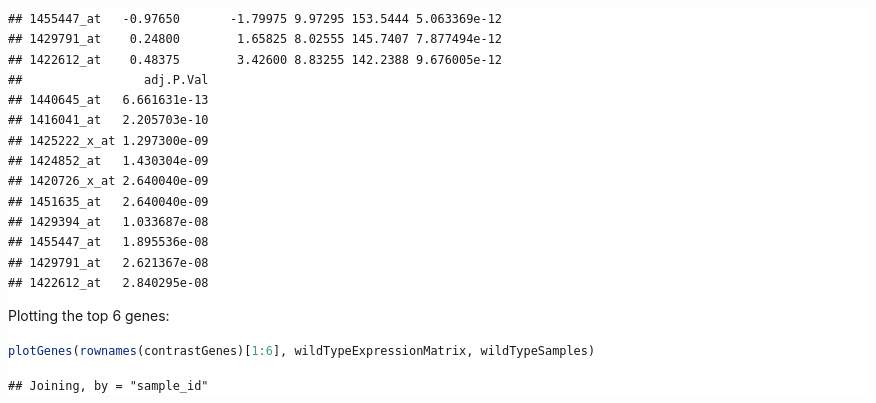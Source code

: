     ## 1455447_at   -0.97650       -1.79975 9.97295 153.5444 5.063369e-12
    ## 1429791_at    0.24800        1.65825 8.02555 145.7407 7.877494e-12
    ## 1422612_at    0.48375        3.42600 8.83255 142.2388 9.676005e-12
    ##                 adj.P.Val
    ## 1440645_at   6.661631e-13
    ## 1416041_at   2.205703e-10
    ## 1425222_x_at 1.297300e-09
    ## 1424852_at   1.430304e-09
    ## 1420726_x_at 2.640040e-09
    ## 1451635_at   2.640040e-09
    ## 1429394_at   1.033687e-08
    ## 1455447_at   1.895536e-08
    ## 1429791_at   2.621367e-08
    ## 1422612_at   2.840295e-08

Plotting the top 6 genes:

``` r
plotGenes(rownames(contrastGenes)[1:6], wildTypeExpressionMatrix, wildTypeSamples)
```

    ## Joining, by = "sample_id"
